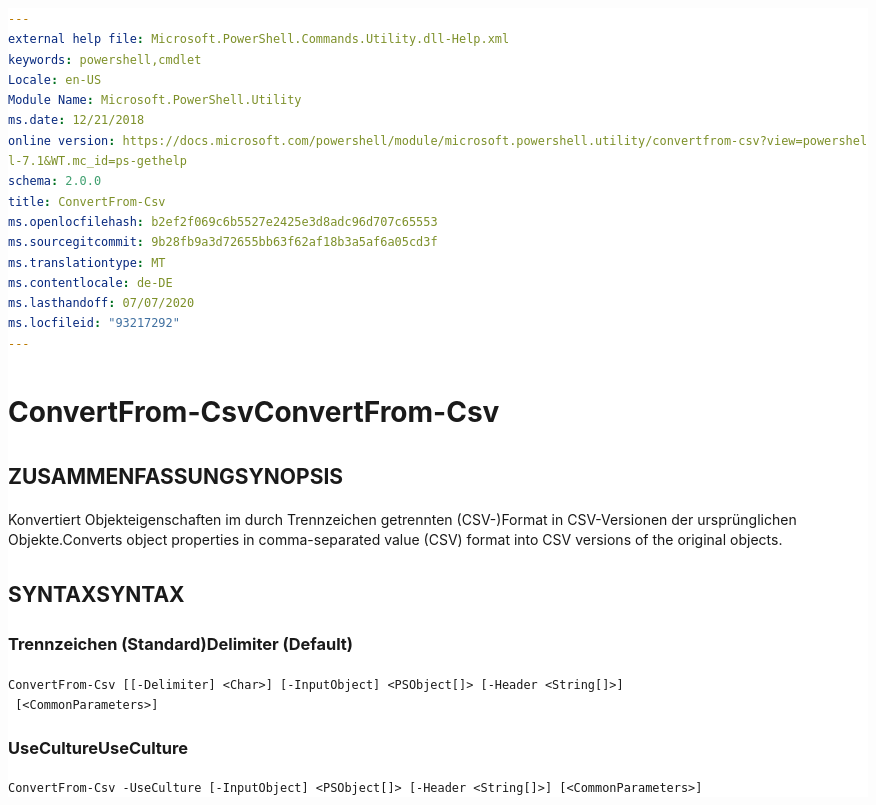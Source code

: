 ```yaml
---
external help file: Microsoft.PowerShell.Commands.Utility.dll-Help.xml
keywords: powershell,cmdlet
Locale: en-US
Module Name: Microsoft.PowerShell.Utility
ms.date: 12/21/2018
online version: https://docs.microsoft.com/powershell/module/microsoft.powershell.utility/convertfrom-csv?view=powershell-7.1&WT.mc_id=ps-gethelp
schema: 2.0.0
title: ConvertFrom-Csv
ms.openlocfilehash: b2ef2f069c6b5527e2425e3d8adc96d707c65553
ms.sourcegitcommit: 9b28fb9a3d72655bb63f62af18b3a5af6a05cd3f
ms.translationtype: MT
ms.contentlocale: de-DE
ms.lasthandoff: 07/07/2020
ms.locfileid: "93217292"
---
```

# <span data-ttu-id="66f35-103">ConvertFrom-Csv</span><span class="sxs-lookup"><span data-stu-id="66f35-103">ConvertFrom-Csv</span></span>

## <span data-ttu-id="66f35-104">ZUSAMMENFASSUNG</span><span class="sxs-lookup"><span data-stu-id="66f35-104">SYNOPSIS</span></span>
<span data-ttu-id="66f35-105">Konvertiert Objekteigenschaften im durch Trennzeichen getrennten (CSV-)Format in CSV-Versionen der ursprünglichen Objekte.</span><span class="sxs-lookup"><span data-stu-id="66f35-105">Converts object properties in comma-separated value (CSV) format into CSV versions of the original objects.</span></span>

## <span data-ttu-id="66f35-106">SYNTAX</span><span class="sxs-lookup"><span data-stu-id="66f35-106">SYNTAX</span></span>

### <span data-ttu-id="66f35-107">Trennzeichen (Standard)</span><span class="sxs-lookup"><span data-stu-id="66f35-107">Delimiter (Default)</span></span>

```
ConvertFrom-Csv [[-Delimiter] <Char>] [-InputObject] <PSObject[]> [-Header <String[]>]
 [<CommonParameters>]
```

### <span data-ttu-id="66f35-108">UseCulture</span><span class="sxs-lookup"><span data-stu-id="66f35-108">UseCulture</span></span>

```
ConvertFrom-Csv -UseCulture [-InputObject] <PSObject[]> [-Header <String[]>] [<CommonParameters>]
```
